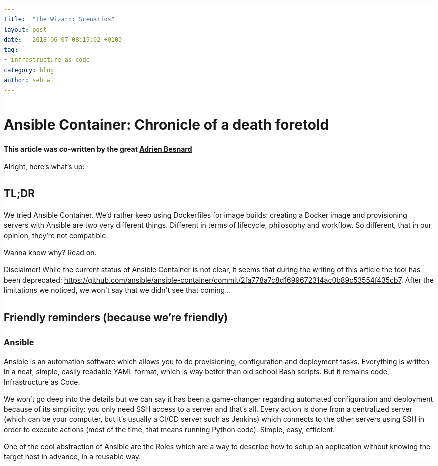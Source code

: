 ```yaml
---
title:  "The Wizard: Scenarios"
layout: post
date:   2018-06-07 08:19:02 +0100
tag:
- infrastructure as code
category: blog
author: sebiwi
---
```


# Ansible Container: Chronicle of a death foretold

__This article was co-written by the great [Adrien Besnard][1]__

Alright, here’s what’s up:

## TL;DR

We tried Ansible Container. We’d rather keep using Dockerfiles for image
builds: creating a Docker image and provisioning servers with Ansible are two
very different things. Different in terms of lifecycle, philosophy and
workflow. So different, that in our opinion, they’re not compatible.

Wanna know why? Read on.

Disclaimer! While the current status of Ansible Container is not clear, it
seems that during the writing of this article the tool has been deprecated:
https://github.com/ansible/ansible-container/commit/2fa778a7c8d1699672314ac0b89c53554f435cb7.
After the limitations we noticed, we won't say that we didn't see that
coming...

## Friendly reminders (because we’re friendly)

### Ansible

Ansible is an automation software which allows you to do provisioning,
configuration and deployment tasks. Everything is written in a neat, simple,
easily readable YAML format, which is way better than old school Bash scripts.
But it remains code, Infrastructure as Code.

We won’t go deep into the details but we can say it has been a game-changer
regarding automated configuration and deployment because of its simplicity: you
only need SSH access to a server and that’s all. Every action is done from a
centralized server (which can be your computer, but it’s usually a CI/CD server
such as Jenkins) which connects to the other servers using SSH in order to
execute actions (most of the time, that means running Python code). Simple,
easy, efficient.

One of the cool abstraction of Ansible are the Roles which are a way to
describe how to setup an application without knowing the target host in
advance, in a reusable way.


[1]: https://blog.octo.com/author/adrien-besnard-bes/
